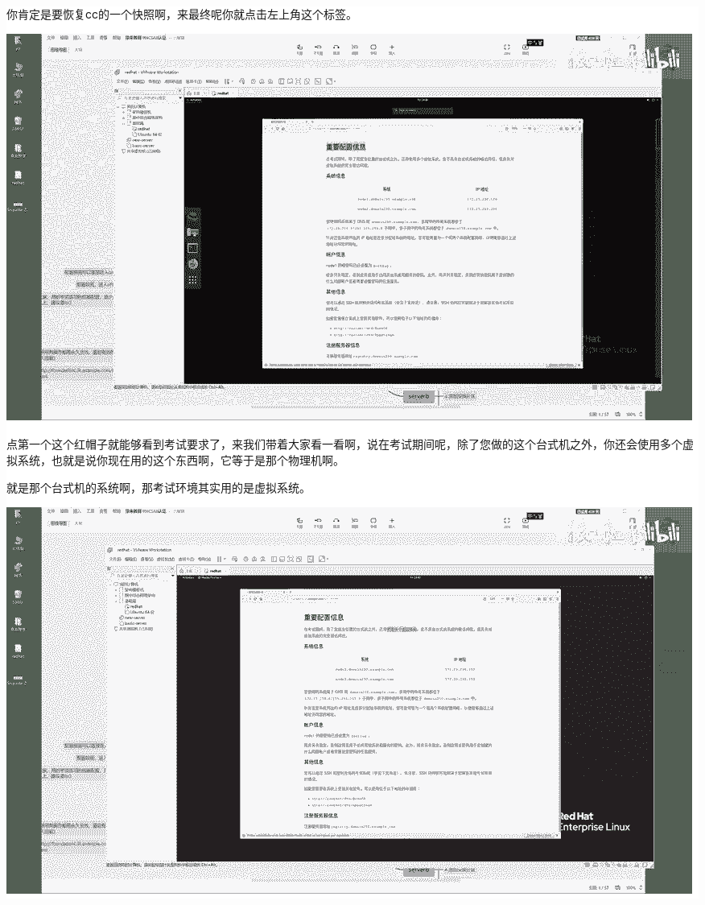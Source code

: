 你肯定是要恢复cc的一个快照啊，来最终呢你就点击左上角这个标签。

![](img/50ea8a3b9ffad2ff2e50aac239bf3550_45.png)

点第一个这个红帽子就能够看到考试要求了，来我们带着大家看一看啊，说在考试期间呢，除了您做的这个台式机之外，你还会使用多个虚拟系统，也就是说你现在用的这个东西啊，它等于是那个物理机啊。

就是那个台式机的系统啊，那考试环境其实用的是虚拟系统。

![](img/50ea8a3b9ffad2ff2e50aac239bf3550_47.png)
